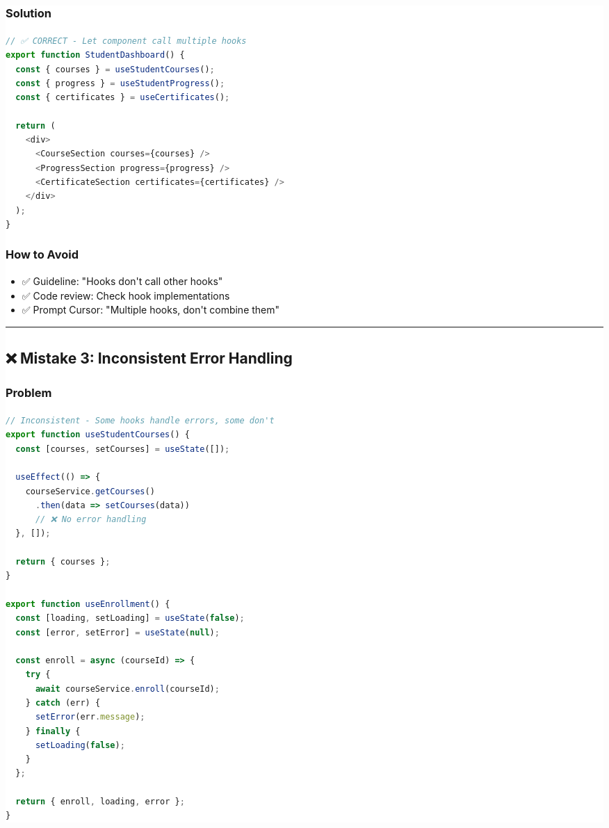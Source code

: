 ### Solution
```typescript
// ✅ CORRECT - Let component call multiple hooks
export function StudentDashboard() {
  const { courses } = useStudentCourses();
  const { progress } = useStudentProgress();
  const { certificates } = useCertificates();
  
  return (
    <div>
      <CourseSection courses={courses} />
      <ProgressSection progress={progress} />
      <CertificateSection certificates={certificates} />
    </div>
  );
}
```

### How to Avoid
- ✅ Guideline: "Hooks don't call other hooks"
- ✅ Code review: Check hook implementations
- ✅ Prompt Cursor: "Multiple hooks, don't combine them"

---

## ❌ Mistake 3: Inconsistent Error Handling

### Problem
```typescript
// Inconsistent - Some hooks handle errors, some don't
export function useStudentCourses() {
  const [courses, setCourses] = useState([]);
  
  useEffect(() => {
    courseService.getCourses()
      .then(data => setCourses(data))
      // ❌ No error handling
  }, []);

  return { courses };
}

export function useEnrollment() {
  const [loading, setLoading] = useState(false);
  const [error, setError] = useState(null);
  
  const enroll = async (courseId) => {
    try {
      await courseService.enroll(courseId);
    } catch (err) {
      setError(err.message);
    } finally {
      setLoading(false);
    }
  };

  return { enroll, loading, error };
}
```
